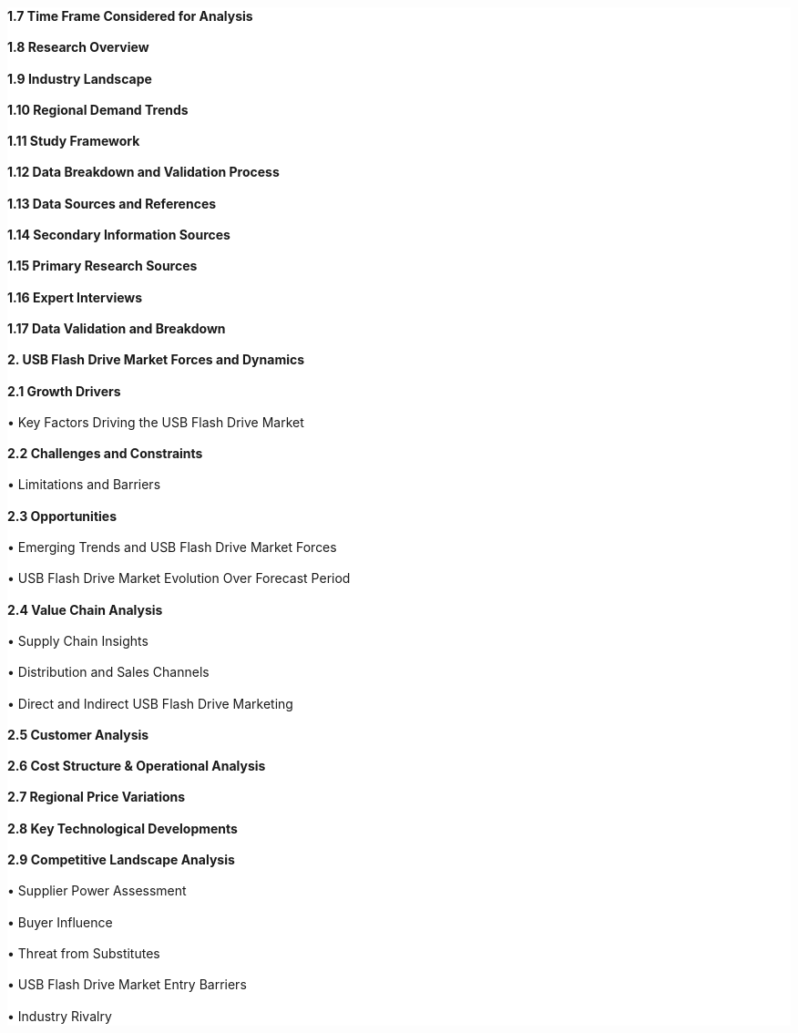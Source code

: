 <strong>1.7 Time Frame Considered for Analysis</strong>

<strong>1.8 Research Overview</strong>

<strong>1.9 Industry Landscape</strong>

<strong>1.10 Regional Demand Trends</strong>

<strong>1.11 Study Framework</strong>

<strong>1.12 Data Breakdown and Validation Process</strong>

<strong>1.13 Data Sources and References</strong>

<strong>1.14 Secondary Information Sources</strong>

<strong>1.15 Primary Research Sources</strong>

<strong>1.16 Expert Interviews</strong>

<strong>1.17 Data Validation and Breakdown</strong>

<strong>2. USB Flash Drive Market Forces and Dynamics</strong>

<strong>2.1 Growth Drivers</strong>

• Key Factors Driving the USB Flash Drive Market

<strong>2.2 Challenges and Constraints</strong>

• Limitations and Barriers

<strong>2.3 Opportunities</strong>

• Emerging Trends and USB Flash Drive Market Forces

• USB Flash Drive Market Evolution Over Forecast Period

<strong>2.4 Value Chain Analysis</strong>

• Supply Chain Insights

• Distribution and Sales Channels

• Direct and Indirect USB Flash Drive Marketing

<strong>2.5 Customer Analysis</strong>

<strong>2.6 Cost Structure & Operational Analysis</strong>

<strong>2.7 Regional Price Variations</strong>

<strong>2.8 Key Technological Developments</strong>

<strong>2.9 Competitive Landscape Analysis</strong>

• Supplier Power Assessment

• Buyer Influence

• Threat from Substitutes

• USB Flash Drive Market Entry Barriers

• Industry Rivalry
